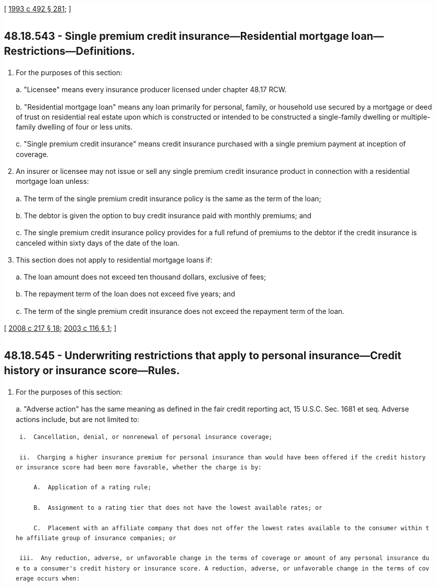 \[ [1993 c 492 § 281](http://lawfilesext.leg.wa.gov/biennium/1993-94/Pdf/Bills/Session%20Laws/Senate/5304-S2.SL.pdf?cite=1993%20c%20492%20§%20281); \]

## 48.18.543 - Single premium credit insurance—Residential mortgage loan—Restrictions—Definitions.
1. For the purposes of this section:

    a.  "Licensee" means every insurance producer licensed under chapter 48.17 RCW.

    b.  "Residential mortgage loan" means any loan primarily for personal, family, or household use secured by a mortgage or deed of trust on residential real estate upon which is constructed or intended to be constructed a single-family dwelling or multiple-family dwelling of four or less units.

    c.  "Single premium credit insurance" means credit insurance purchased with a single premium payment at inception of coverage.

2. An insurer or licensee may not issue or sell any single premium credit insurance product in connection with a residential mortgage loan unless:

    a.  The term of the single premium credit insurance policy is the same as the term of the loan;

    b.  The debtor is given the option to buy credit insurance paid with monthly premiums; and

    c.  The single premium credit insurance policy provides for a full refund of premiums to the debtor if the credit insurance is canceled within sixty days of the date of the loan.

3. This section does not apply to residential mortgage loans if:

    a.  The loan amount does not exceed ten thousand dollars, exclusive of fees;

    b.  The repayment term of the loan does not exceed five years; and

    c.  The term of the single premium credit insurance does not exceed the repayment term of the loan.

\[ [2008 c 217 § 18](http://lawfilesext.leg.wa.gov/biennium/2007-08/Pdf/Bills/Session%20Laws/Senate/6591.SL.pdf?cite=2008%20c%20217%20§%2018); [2003 c 116 § 1](http://lawfilesext.leg.wa.gov/biennium/2003-04/Pdf/Bills/Session%20Laws/House/1150.SL.pdf?cite=2003%20c%20116%20§%201); \]

## 48.18.545 - Underwriting restrictions that apply to personal insurance—Credit history or insurance score—Rules.
1. For the purposes of this section:

    a.  "Adverse action" has the same meaning as defined in the fair credit reporting act, 15 U.S.C. Sec. 1681 et seq. Adverse actions include, but are not limited to:

        i.  Cancellation, denial, or nonrenewal of personal insurance coverage;

        ii.  Charging a higher insurance premium for personal insurance than would have been offered if the credit history or insurance score had been more favorable, whether the charge is by:

            A.  Application of a rating rule;

            B.  Assignment to a rating tier that does not have the lowest available rates; or

            C.  Placement with an affiliate company that does not offer the lowest rates available to the consumer within the affiliate group of insurance companies; or

        iii.  Any reduction, adverse, or unfavorable change in the terms of coverage or amount of any personal insurance due to a consumer's credit history or insurance score. A reduction, adverse, or unfavorable change in the terms of coverage occurs when:
